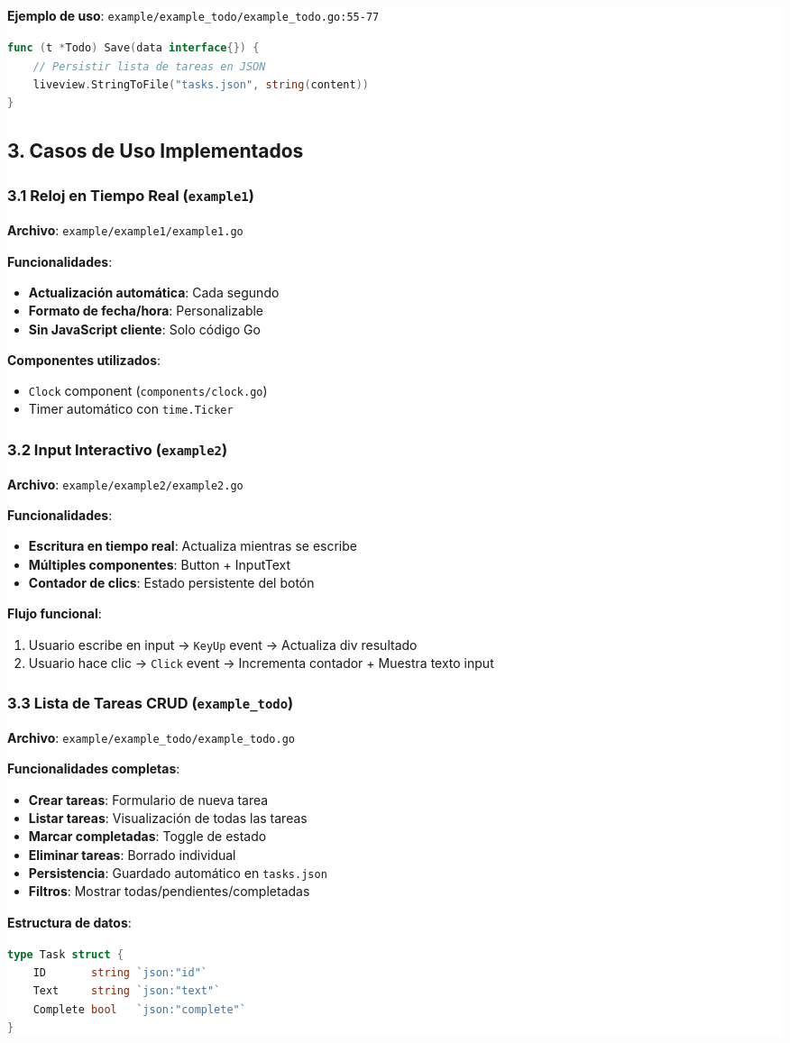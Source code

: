 **Ejemplo de uso**: `example/example_todo/example_todo.go:55-77`
```go
func (t *Todo) Save(data interface{}) {
    // Persistir lista de tareas en JSON
    liveview.StringToFile("tasks.json", string(content))
}
```

## 3. Casos de Uso Implementados

### 3.1 Reloj en Tiempo Real (`example1`)

**Archivo**: `example/example1/example1.go`

**Funcionalidades**:
- **Actualización automática**: Cada segundo
- **Formato de fecha/hora**: Personalizable
- **Sin JavaScript cliente**: Solo código Go

**Componentes utilizados**:
- `Clock` component (`components/clock.go`)
- Timer automático con `time.Ticker`

### 3.2 Input Interactivo (`example2`) 

**Archivo**: `example/example2/example2.go`

**Funcionalidades**:
- **Escritura en tiempo real**: Actualiza mientras se escribe
- **Múltiples componentes**: Button + InputText
- **Contador de clics**: Estado persistente del botón

**Flujo funcional**:
1. Usuario escribe en input → `KeyUp` event → Actualiza div resultado
2. Usuario hace clic → `Click` event → Incrementa contador + Muestra texto input

### 3.3 Lista de Tareas CRUD (`example_todo`)

**Archivo**: `example/example_todo/example_todo.go`

**Funcionalidades completas**:
- **Crear tareas**: Formulario de nueva tarea
- **Listar tareas**: Visualización de todas las tareas
- **Marcar completadas**: Toggle de estado
- **Eliminar tareas**: Borrado individual
- **Persistencia**: Guardado automático en `tasks.json`
- **Filtros**: Mostrar todas/pendientes/completadas

**Estructura de datos**:
```go
type Task struct {
    ID       string `json:"id"`
    Text     string `json:"text"`
    Complete bool   `json:"complete"`
}
```
